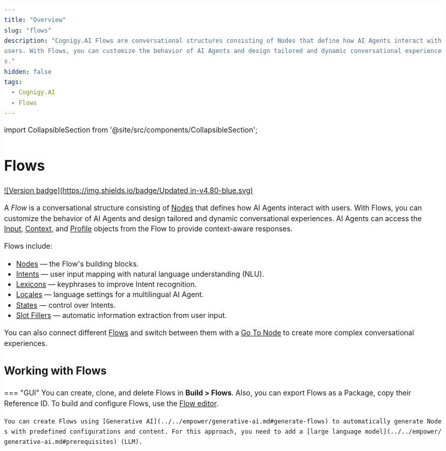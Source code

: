 ```yaml
---
title: "Overview"
slug: "flows"
description: "Cognigy.AI Flows are conversational structures consisting of Nodes that define how AI Agents interact with users. With Flows, you can customize the behavior of AI Agents and design tailored and dynamic conversational experiences."
hidden: false
tags:
  - Cognigy.AI
  - Flows
---
```

import CollapsibleSection from '@site/src/components/CollapsibleSection';


# Flows

[![Version badge](https://img.shields.io/badge/Updated in-v4.80-blue.svg)](../../../release-notes/4.80.md)

A _Flow_ is a conversational structure consisting of [Nodes](../nodes/overview.md) that defines how AI Agents interact with users. With Flows, you can customize the behavior of AI Agents and design tailored and dynamic conversational experiences. AI Agents can access the [Input](../../test/interaction-panel/input.md), [Context](../../test/interaction-panel/context.md), and [Profile](../../test/interaction-panel/profile.md) objects from the Flow to provide context-aware responses.

Flows include:

- [Nodes](../nodes/overview.md) — the Flow's building blocks.
- [Intents](../../empower/nlu/intents/ml-intents.md) — user input mapping with natural language understanding (NLU).
- [Lexicons](../../empower/nlu/slots-and-lexicons/lexicons.md) — keyphrases to improve Intent recognition.
- [Locales](../translation-and-localization/localization.md) — language settings for a multilingual AI Agent.
- [States](../../test/interaction-panel/state.md) — control over Intents.
- [Slot Fillers](../../empower/nlu/slot-fillers.md) — automatic information extraction from user input.

You can also connect different [Flows](../../empower/nlu/attachments/attached-flows.md) and switch between them with a [Go To Node](../node-reference/logic/go-to.md) to create more complex conversational experiences.

## Working with Flows

=== "GUI"
    You can create, clone, and delete Flows in **Build > Flows**. Also, you can export Flows as a Package, copy their Reference ID. To build and configure Flows, use the [Flow editor](editor.md).

    You can create Flows using [Generative AI](../../empower/generative-ai.md#generate-flows) to automatically generate Nodes with predefined configurations and content. For this approach, you need to add a [large language model](../../empower/generative-ai.md#prerequisites) (LLM).
